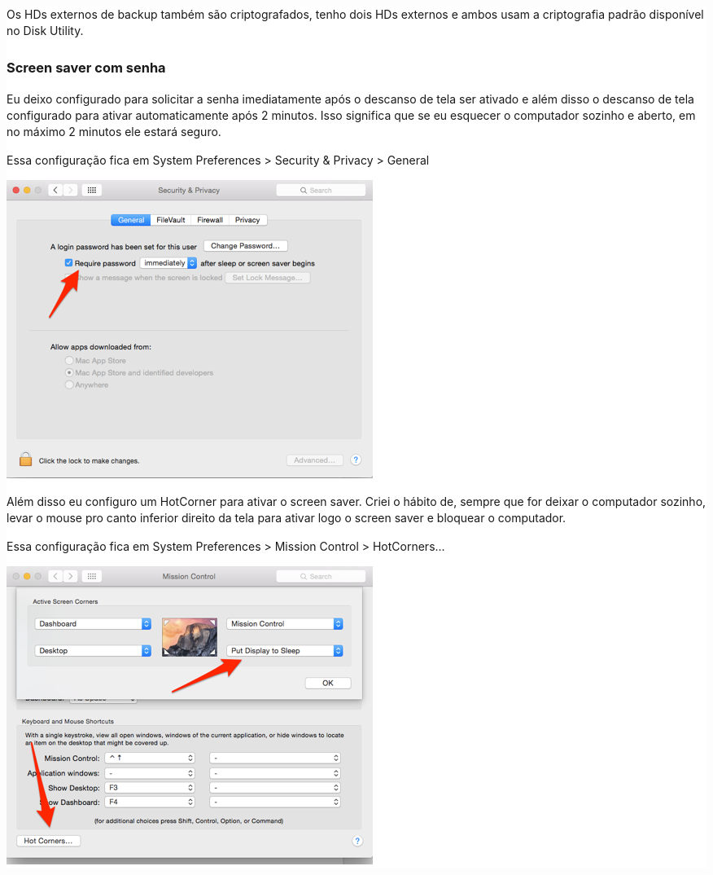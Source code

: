 

Os HDs externos de backup também são criptografados, tenho dois HDs externos e ambos usam a criptografia padrão disponível no Disk Utility.
### Screen saver com senha

Eu deixo configurado para solicitar a senha imediatamente após o descanso de tela ser ativado e além disso o descanso de tela configurado para ativar automaticamente após 2 minutos. Isso significa que se eu esquecer o computador sozinho e aberto, em no máximo 2 minutos ele estará seguro.



Essa configuração fica em System Preferences > Security & Privacy > General

![](/blog/images/posts/2016-02-05/minha-seguranca-pessoal-digital-1.png)



Além disso eu configuro um HotCorner para ativar o screen saver. Criei o hábito de, sempre que for deixar o computador sozinho, levar o mouse pro canto inferior direito da tela para ativar logo o screen saver e bloquear o computador.



Essa configuração fica em System Preferences > Mission Control > HotCorners...

![](/blog/images/posts/2016-02-05/minha-seguranca-pessoal-digital-2.png)
